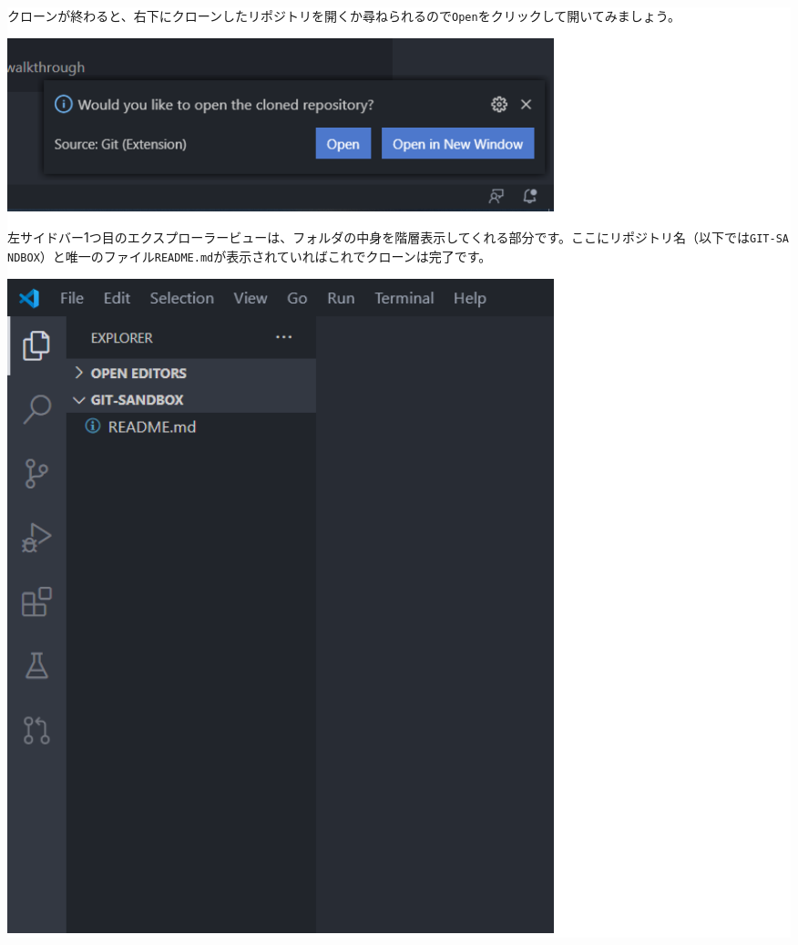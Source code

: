 クローンが終わると、右下にクローンしたリポジトリを開くか尋ねられるので`Open`をクリックして開いてみましょう。

<img src = "img/git-image/12.PNG" width = "600">

左サイドバー1つ目のエクスプローラービューは、フォルダの中身を階層表示してくれる部分です。ここにリポジトリ名（以下では`GIT-SANDBOX`）と唯一のファイル`README.md`が表示されていればこれでクローンは完了です。

<img src = "img/git-image/13.PNG" width = "600">
